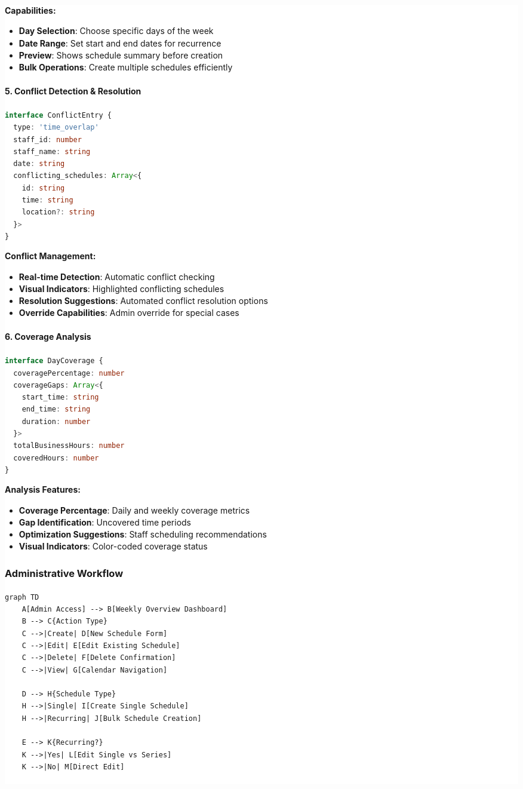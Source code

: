 **Capabilities:**
- **Day Selection**: Choose specific days of the week
- **Date Range**: Set start and end dates for recurrence
- **Preview**: Shows schedule summary before creation
- **Bulk Operations**: Create multiple schedules efficiently

#### 5. Conflict Detection & Resolution
```typescript
interface ConflictEntry {
  type: 'time_overlap'
  staff_id: number
  staff_name: string
  date: string
  conflicting_schedules: Array<{
    id: string
    time: string
    location?: string
  }>
}
```

**Conflict Management:**
- **Real-time Detection**: Automatic conflict checking
- **Visual Indicators**: Highlighted conflicting schedules
- **Resolution Suggestions**: Automated conflict resolution options
- **Override Capabilities**: Admin override for special cases

#### 6. Coverage Analysis
```typescript
interface DayCoverage {
  coveragePercentage: number
  coverageGaps: Array<{
    start_time: string
    end_time: string
    duration: number
  }>
  totalBusinessHours: number
  coveredHours: number
}
```

**Analysis Features:**
- **Coverage Percentage**: Daily and weekly coverage metrics
- **Gap Identification**: Uncovered time periods
- **Optimization Suggestions**: Staff scheduling recommendations
- **Visual Indicators**: Color-coded coverage status

### Administrative Workflow

```mermaid
graph TD
    A[Admin Access] --> B[Weekly Overview Dashboard]
    B --> C{Action Type}
    C -->|Create| D[New Schedule Form]
    C -->|Edit| E[Edit Existing Schedule]
    C -->|Delete| F[Delete Confirmation]
    C -->|View| G[Calendar Navigation]
    
    D --> H{Schedule Type}
    H -->|Single| I[Create Single Schedule]
    H -->|Recurring| J[Bulk Schedule Creation]
    
    E --> K{Recurring?}
    K -->|Yes| L[Edit Single vs Series]
    K -->|No| M[Direct Edit]
    
```